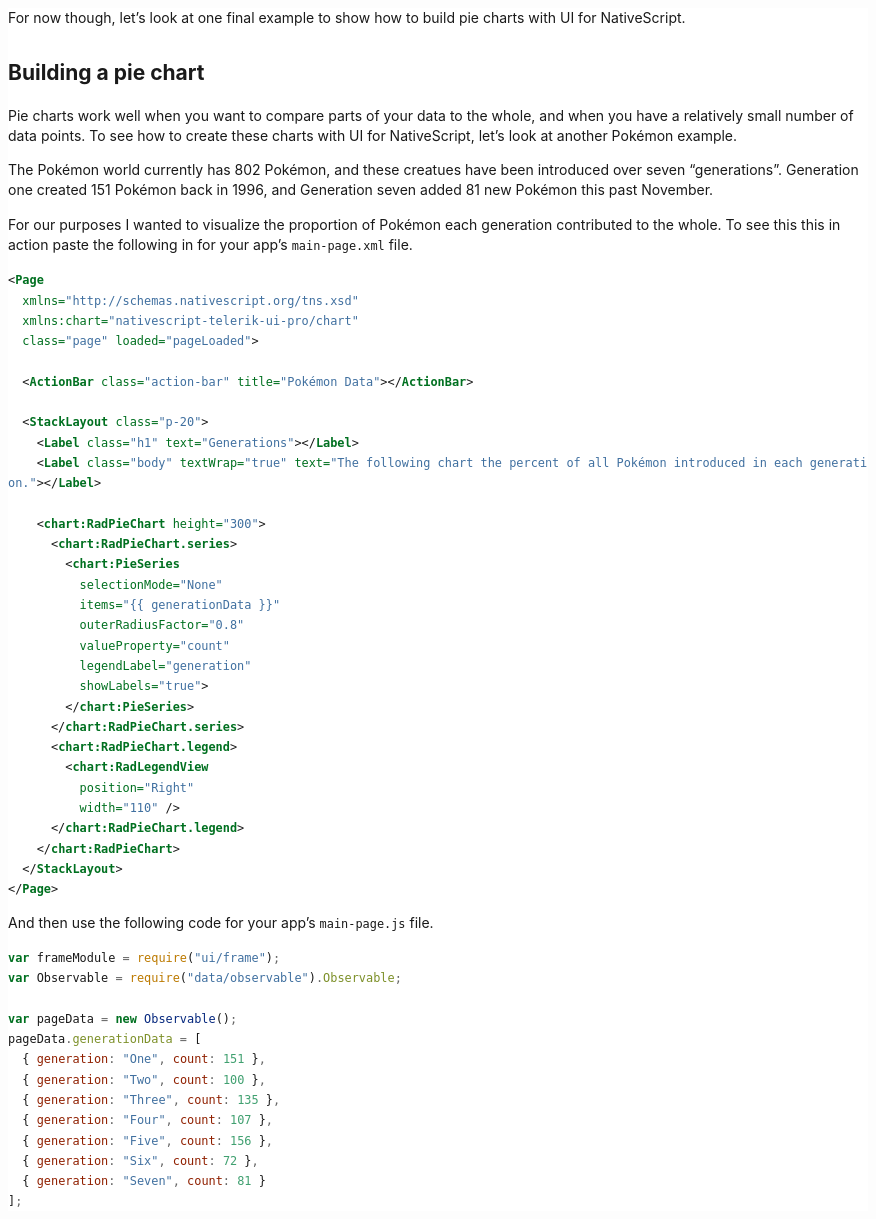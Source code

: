 For now though, let’s look at one final example to show how to build pie charts with UI for NativeScript.

## Building a pie chart

Pie charts work well when you want to compare parts of your data to the whole, and when you have a relatively small number of data points. To see how to create these charts with UI for NativeScript, let’s look at another Pokémon example.

The Pokémon world currently has 802 Pokémon, and these creatues have been introduced over seven “generations”. Generation one created 151 Pokémon back in 1996, and Generation seven added 81 new Pokémon this past November.

For our purposes I wanted to visualize the proportion of Pokémon each generation contributed to the whole. To see this this in action paste the following in for your app’s `main-page.xml` file.

``` XML
<Page 
  xmlns="http://schemas.nativescript.org/tns.xsd"
  xmlns:chart="nativescript-telerik-ui-pro/chart"
  class="page" loaded="pageLoaded">

  <ActionBar class="action-bar" title="Pokémon Data"></ActionBar>

  <StackLayout class="p-20">
    <Label class="h1" text="Generations"></Label>
    <Label class="body" textWrap="true" text="The following chart the percent of all Pokémon introduced in each generation."></Label>

    <chart:RadPieChart height="300">
      <chart:RadPieChart.series>
        <chart:PieSeries
          selectionMode="None"
          items="{{ generationData }}"
          outerRadiusFactor="0.8"
          valueProperty="count"
          legendLabel="generation"
          showLabels="true">
        </chart:PieSeries>
      </chart:RadPieChart.series>
      <chart:RadPieChart.legend>
        <chart:RadLegendView
          position="Right"
          width="110" />
      </chart:RadPieChart.legend>
    </chart:RadPieChart>
  </StackLayout>
</Page>
```

And then use the following code for your app’s `main-page.js` file.

``` JavaScript
var frameModule = require("ui/frame");
var Observable = require("data/observable").Observable;

var pageData = new Observable();
pageData.generationData = [
  { generation: "One", count: 151 },
  { generation: "Two", count: 100 },
  { generation: "Three", count: 135 },
  { generation: "Four", count: 107 },
  { generation: "Five", count: 156 },
  { generation: "Six", count: 72 },
  { generation: "Seven", count: 81 }
];
```